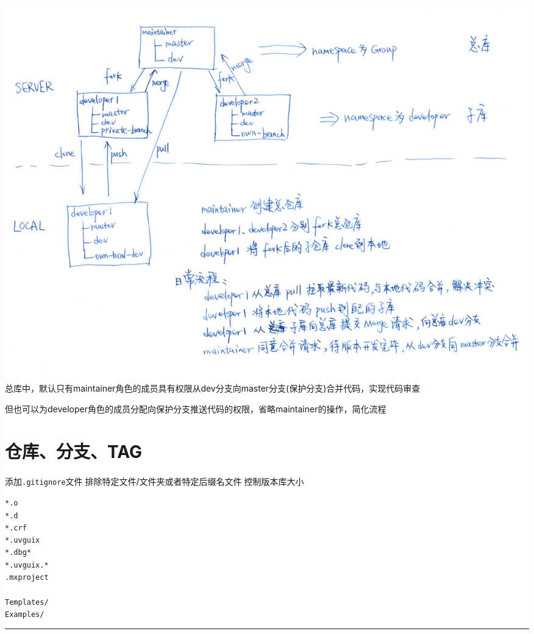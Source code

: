 ![](/raw/group.png)

总库中，默认只有maintainer角色的成员具有权限从dev分支向master分支(保护分支)合并代码，实现代码审查

但也可以为developer角色的成员分配向保护分支推送代码的权限，省略maintainer的操作，简化流程

# 仓库、分支、TAG

添加`.gitignore`文件
排除特定文件/文件夹或者特定后缀名文件
控制版本库大小

    *.o
    *.d
    *.crf
    *.uvguix
    *.dbg*
    *.uvguix.*
    .mxproject

    Templates/
    Examples/

---